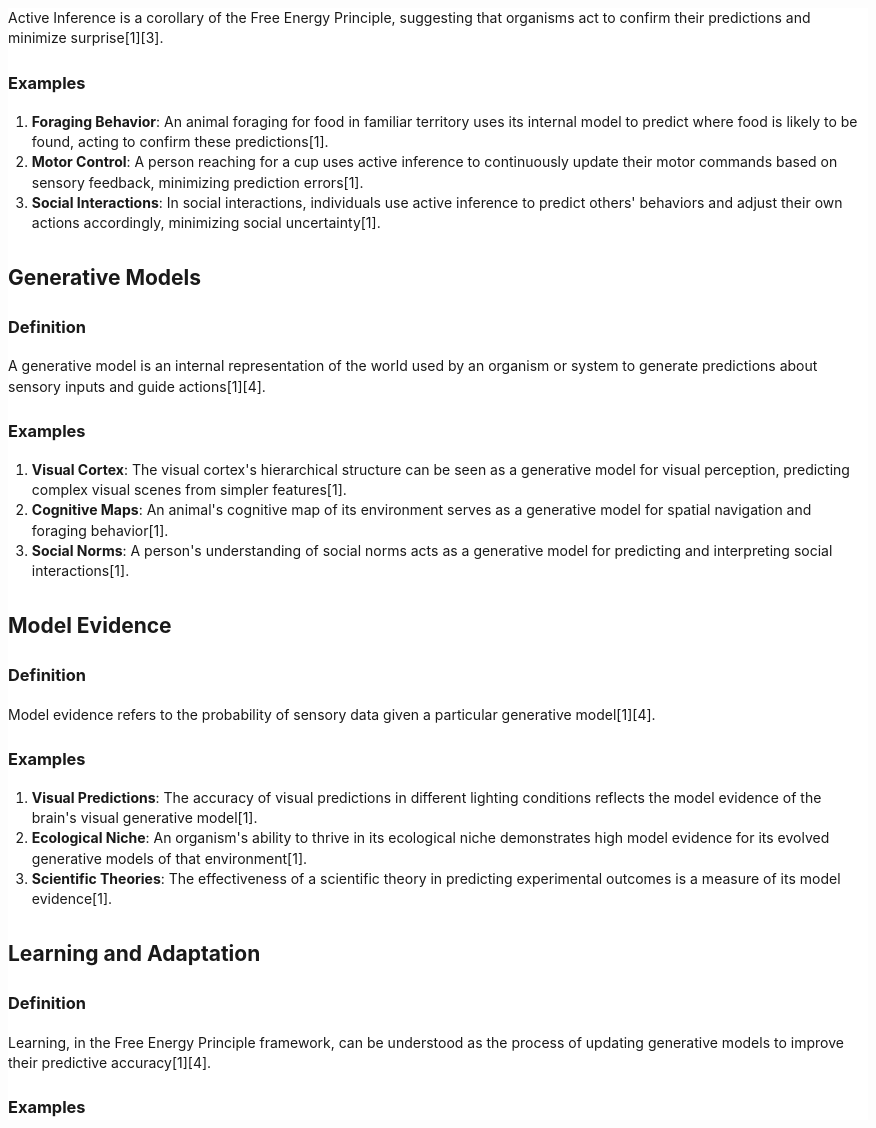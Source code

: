 Active Inference is a corollary of the Free Energy Principle, suggesting that organisms act to confirm their predictions and minimize surprise[1][3].

### Examples

1. **Foraging Behavior**: An animal foraging for food in familiar territory uses its internal model to predict where food is likely to be found, acting to confirm these predictions[1].
2. **Motor Control**: A person reaching for a cup uses active inference to continuously update their motor commands based on sensory feedback, minimizing prediction errors[1].
3. **Social Interactions**: In social interactions, individuals use active inference to predict others' behaviors and adjust their own actions accordingly, minimizing social uncertainty[1].

## Generative Models

### Definition

A generative model is an internal representation of the world used by an organism or system to generate predictions about sensory inputs and guide actions[1][4].

### Examples

1. **Visual Cortex**: The visual cortex's hierarchical structure can be seen as a generative model for visual perception, predicting complex visual scenes from simpler features[1].
2. **Cognitive Maps**: An animal's cognitive map of its environment serves as a generative model for spatial navigation and foraging behavior[1].
3. **Social Norms**: A person's understanding of social norms acts as a generative model for predicting and interpreting social interactions[1].

## Model Evidence

### Definition

Model evidence refers to the probability of sensory data given a particular generative model[1][4].

### Examples

1. **Visual Predictions**: The accuracy of visual predictions in different lighting conditions reflects the model evidence of the brain's visual generative model[1].
2. **Ecological Niche**: An organism's ability to thrive in its ecological niche demonstrates high model evidence for its evolved generative models of that environment[1].
3. **Scientific Theories**: The effectiveness of a scientific theory in predicting experimental outcomes is a measure of its model evidence[1].

## Learning and Adaptation

### Definition

Learning, in the Free Energy Principle framework, can be understood as the process of updating generative models to improve their predictive accuracy[1][4].

### Examples
